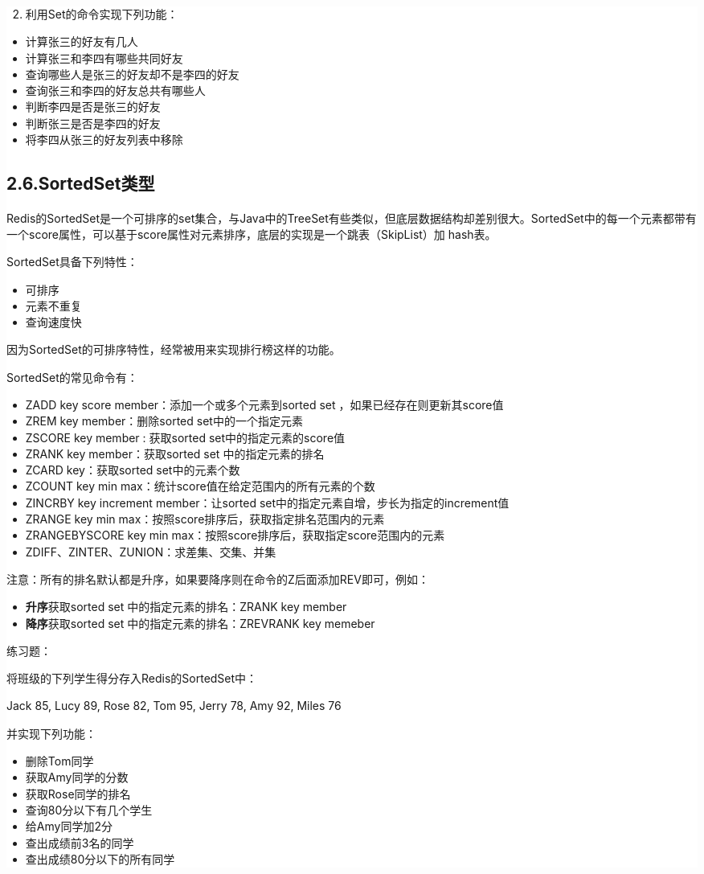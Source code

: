 2. 利用Set的命令实现下列功能：

- 计算张三的好友有几人
- 计算张三和李四有哪些共同好友
- 查询哪些人是张三的好友却不是李四的好友
- 查询张三和李四的好友总共有哪些人
- 判断李四是否是张三的好友
- 判断张三是否是李四的好友
- 将李四从张三的好友列表中移除

## 2.6.SortedSet类型

Redis的SortedSet是一个可排序的set集合，与Java中的TreeSet有些类似，但底层数据结构却差别很大。SortedSet中的每一个元素都带有一个score属性，可以基于score属性对元素排序，底层的实现是一个跳表（SkipList）加 hash表。

SortedSet具备下列特性：

- 可排序
- 元素不重复
- 查询速度快

因为SortedSet的可排序特性，经常被用来实现排行榜这样的功能。

SortedSet的常见命令有：

- ZADD key score member：添加一个或多个元素到sorted set ，如果已经存在则更新其score值
- ZREM key member：删除sorted set中的一个指定元素
- ZSCORE key member : 获取sorted set中的指定元素的score值
- ZRANK key member：获取sorted set 中的指定元素的排名
- ZCARD key：获取sorted set中的元素个数
- ZCOUNT key min max：统计score值在给定范围内的所有元素的个数
- ZINCRBY key increment member：让sorted set中的指定元素自增，步长为指定的increment值
- ZRANGE key min max：按照score排序后，获取指定排名范围内的元素
- ZRANGEBYSCORE key min max：按照score排序后，获取指定score范围内的元素
- ZDIFF、ZINTER、ZUNION：求差集、交集、并集

注意：所有的排名默认都是升序，如果要降序则在命令的Z后面添加REV即可，例如：

-  **升序**获取sorted set 中的指定元素的排名：ZRANK key member 
-  **降序**获取sorted set 中的指定元素的排名：ZREVRANK key memeber 

练习题：

将班级的下列学生得分存入Redis的SortedSet中：

Jack 85, Lucy 89, Rose 82, Tom 95, Jerry 78, Amy 92, Miles 76

并实现下列功能：

- 删除Tom同学
- 获取Amy同学的分数
- 获取Rose同学的排名
- 查询80分以下有几个学生
- 给Amy同学加2分
- 查出成绩前3名的同学
- 查出成绩80分以下的所有同学
